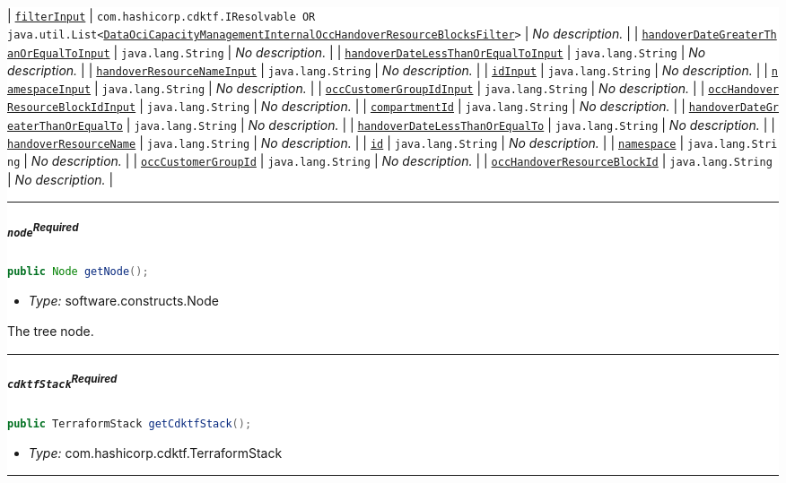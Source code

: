 | <code><a href="#rhizo-co-terraform-provider-oci.dataOciCapacityManagementInternalOccHandoverResourceBlocks.DataOciCapacityManagementInternalOccHandoverResourceBlocks.property.filterInput">filterInput</a></code> | <code>com.hashicorp.cdktf.IResolvable OR java.util.List<<a href="#rhizo-co-terraform-provider-oci.dataOciCapacityManagementInternalOccHandoverResourceBlocks.DataOciCapacityManagementInternalOccHandoverResourceBlocksFilter">DataOciCapacityManagementInternalOccHandoverResourceBlocksFilter</a>></code> | *No description.* |
| <code><a href="#rhizo-co-terraform-provider-oci.dataOciCapacityManagementInternalOccHandoverResourceBlocks.DataOciCapacityManagementInternalOccHandoverResourceBlocks.property.handoverDateGreaterThanOrEqualToInput">handoverDateGreaterThanOrEqualToInput</a></code> | <code>java.lang.String</code> | *No description.* |
| <code><a href="#rhizo-co-terraform-provider-oci.dataOciCapacityManagementInternalOccHandoverResourceBlocks.DataOciCapacityManagementInternalOccHandoverResourceBlocks.property.handoverDateLessThanOrEqualToInput">handoverDateLessThanOrEqualToInput</a></code> | <code>java.lang.String</code> | *No description.* |
| <code><a href="#rhizo-co-terraform-provider-oci.dataOciCapacityManagementInternalOccHandoverResourceBlocks.DataOciCapacityManagementInternalOccHandoverResourceBlocks.property.handoverResourceNameInput">handoverResourceNameInput</a></code> | <code>java.lang.String</code> | *No description.* |
| <code><a href="#rhizo-co-terraform-provider-oci.dataOciCapacityManagementInternalOccHandoverResourceBlocks.DataOciCapacityManagementInternalOccHandoverResourceBlocks.property.idInput">idInput</a></code> | <code>java.lang.String</code> | *No description.* |
| <code><a href="#rhizo-co-terraform-provider-oci.dataOciCapacityManagementInternalOccHandoverResourceBlocks.DataOciCapacityManagementInternalOccHandoverResourceBlocks.property.namespaceInput">namespaceInput</a></code> | <code>java.lang.String</code> | *No description.* |
| <code><a href="#rhizo-co-terraform-provider-oci.dataOciCapacityManagementInternalOccHandoverResourceBlocks.DataOciCapacityManagementInternalOccHandoverResourceBlocks.property.occCustomerGroupIdInput">occCustomerGroupIdInput</a></code> | <code>java.lang.String</code> | *No description.* |
| <code><a href="#rhizo-co-terraform-provider-oci.dataOciCapacityManagementInternalOccHandoverResourceBlocks.DataOciCapacityManagementInternalOccHandoverResourceBlocks.property.occHandoverResourceBlockIdInput">occHandoverResourceBlockIdInput</a></code> | <code>java.lang.String</code> | *No description.* |
| <code><a href="#rhizo-co-terraform-provider-oci.dataOciCapacityManagementInternalOccHandoverResourceBlocks.DataOciCapacityManagementInternalOccHandoverResourceBlocks.property.compartmentId">compartmentId</a></code> | <code>java.lang.String</code> | *No description.* |
| <code><a href="#rhizo-co-terraform-provider-oci.dataOciCapacityManagementInternalOccHandoverResourceBlocks.DataOciCapacityManagementInternalOccHandoverResourceBlocks.property.handoverDateGreaterThanOrEqualTo">handoverDateGreaterThanOrEqualTo</a></code> | <code>java.lang.String</code> | *No description.* |
| <code><a href="#rhizo-co-terraform-provider-oci.dataOciCapacityManagementInternalOccHandoverResourceBlocks.DataOciCapacityManagementInternalOccHandoverResourceBlocks.property.handoverDateLessThanOrEqualTo">handoverDateLessThanOrEqualTo</a></code> | <code>java.lang.String</code> | *No description.* |
| <code><a href="#rhizo-co-terraform-provider-oci.dataOciCapacityManagementInternalOccHandoverResourceBlocks.DataOciCapacityManagementInternalOccHandoverResourceBlocks.property.handoverResourceName">handoverResourceName</a></code> | <code>java.lang.String</code> | *No description.* |
| <code><a href="#rhizo-co-terraform-provider-oci.dataOciCapacityManagementInternalOccHandoverResourceBlocks.DataOciCapacityManagementInternalOccHandoverResourceBlocks.property.id">id</a></code> | <code>java.lang.String</code> | *No description.* |
| <code><a href="#rhizo-co-terraform-provider-oci.dataOciCapacityManagementInternalOccHandoverResourceBlocks.DataOciCapacityManagementInternalOccHandoverResourceBlocks.property.namespace">namespace</a></code> | <code>java.lang.String</code> | *No description.* |
| <code><a href="#rhizo-co-terraform-provider-oci.dataOciCapacityManagementInternalOccHandoverResourceBlocks.DataOciCapacityManagementInternalOccHandoverResourceBlocks.property.occCustomerGroupId">occCustomerGroupId</a></code> | <code>java.lang.String</code> | *No description.* |
| <code><a href="#rhizo-co-terraform-provider-oci.dataOciCapacityManagementInternalOccHandoverResourceBlocks.DataOciCapacityManagementInternalOccHandoverResourceBlocks.property.occHandoverResourceBlockId">occHandoverResourceBlockId</a></code> | <code>java.lang.String</code> | *No description.* |

---

##### `node`<sup>Required</sup> <a name="node" id="rhizo-co-terraform-provider-oci.dataOciCapacityManagementInternalOccHandoverResourceBlocks.DataOciCapacityManagementInternalOccHandoverResourceBlocks.property.node"></a>

```java
public Node getNode();
```

- *Type:* software.constructs.Node

The tree node.

---

##### `cdktfStack`<sup>Required</sup> <a name="cdktfStack" id="rhizo-co-terraform-provider-oci.dataOciCapacityManagementInternalOccHandoverResourceBlocks.DataOciCapacityManagementInternalOccHandoverResourceBlocks.property.cdktfStack"></a>

```java
public TerraformStack getCdktfStack();
```

- *Type:* com.hashicorp.cdktf.TerraformStack

---